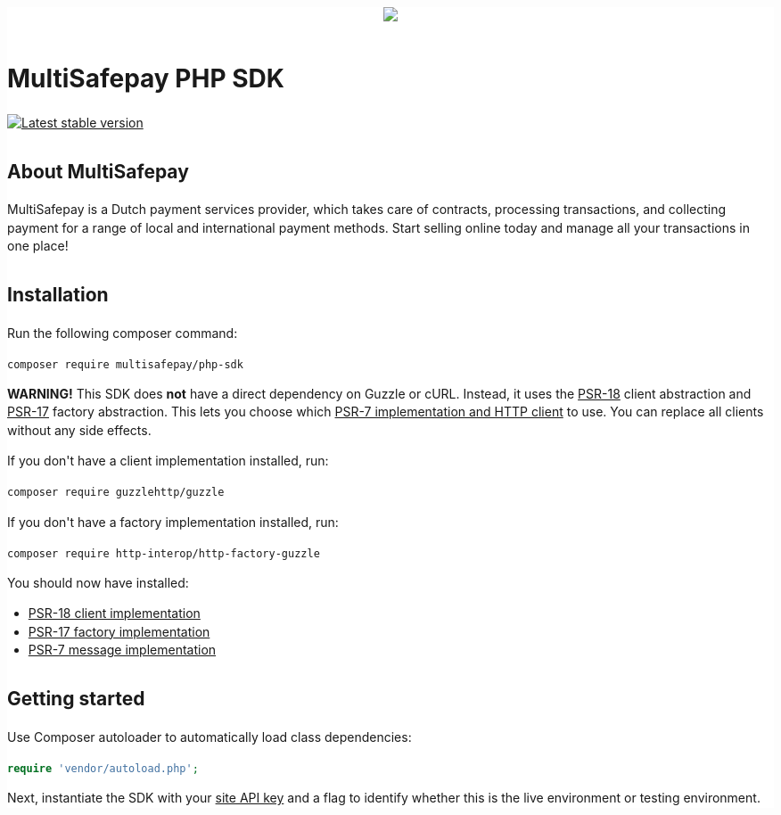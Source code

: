 <p align="center">
    <img src="https://camo.githubusercontent.com/517483ae0eaba9884f397e9af1c4adc7bbc231575ac66cc54292e00400edcd10/68747470733a2f2f7777772e6d756c7469736166657061792e636f6d2f66696c6561646d696e2f74656d706c6174652f696d672f6d756c7469736166657061792d6c6f676f2d69636f6e2e737667" width="400px" position="center">
</p>

# MultiSafepay PHP SDK

[![Latest stable version](https://img.shields.io/packagist/v/multisafepay/php-sdk)](https://packagist.org/packages/multisafepay/php-sdk)

## About MultiSafepay
MultiSafepay is a Dutch payment services provider, which takes care of contracts, processing transactions, and collecting payment for a range of local and international payment methods. Start selling online today and manage all your transactions in one place!

## Installation
Run the following composer command:

```bash
composer require multisafepay/php-sdk
```

**WARNING!** This SDK does **not** have a direct dependency on Guzzle or cURL.
Instead, it uses the [PSR-18](https://www.php-fig.org/psr/psr-18/) client abstraction and [PSR-17](https://www.php-fig.org/psr/psr-18/) factory abstraction.
This lets you choose which [PSR-7 implementation and HTTP client](https://packagist.org/providers/psr/http-client-implementation) to use.
You can replace all clients without any side effects.

If you don't have a client implementation installed, run:
```bash
composer require guzzlehttp/guzzle
```

If you don't have a factory implementation installed, run:
```bash
composer require http-interop/http-factory-guzzle
```

You should now have installed:
- [PSR-18 client implementation](https://packagist.org/providers/psr/http-client-implementation)
- [PSR-17 factory implementation](https://packagist.org/providers/psr/http-factory-implementation)
- [PSR-7 message implementation](https://packagist.org/providers/psr/http-message-implementation)

## Getting started
Use Composer autoloader to automatically load class dependencies:

```php
require 'vendor/autoload.php';
```

Next, instantiate the SDK with your [site API key](https://docs.multisafepay.com/docs/sites#site-id-api-key-and-security-code) and a flag to identify whether this is the live environment or testing environment.
